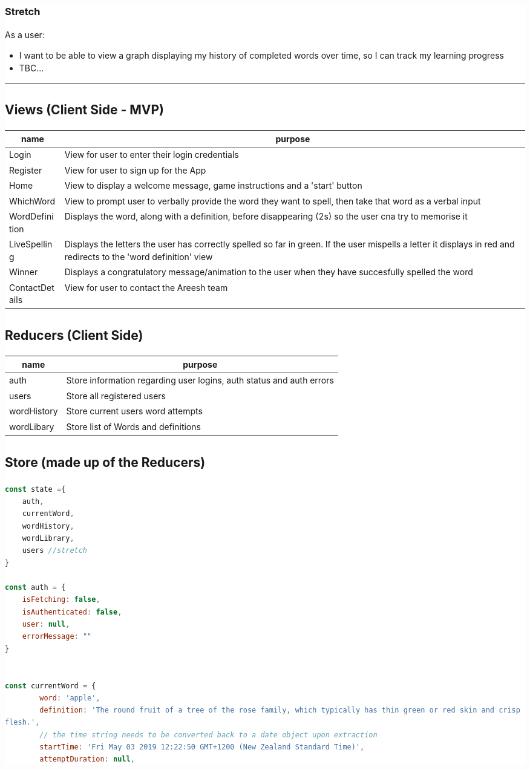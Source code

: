 ### Stretch
As a user:
  * I want to be able to view a graph displaying my history of completed words over time, so I can track my learning progress
  * TBC...

  ---

## Views (Client Side - MVP)
  | name | purpose |
  | --- | --- |
  | Login | View for user to enter their login credentials |
  | Register | View for user to sign up for the App |
  | Home | View to display a welcome message, game instructions and a 'start' button |
  | WhichWord | View to prompt user to verbally provide the word they want to spell, then take that word as a verbal input |
  | WordDefinition | Displays the word, along with a definition, before disappearing (2s) so the user cna try to memorise it |
  | LiveSpelling | Displays the letters the user has correctly spelled so far in green. If the user mispells a letter it displays in red and redirects to the 'word definition' view |
  | Winner | Displays a congratulatory message/animation to the user when they have succesfully spelled the word |
  |ContactDetails| View for user to contact the Areesh team|

## Reducers (Client Side)

  | name | purpose |
  | --- | --- |
  | auth | Store information regarding user logins, auth status and auth errors |
  | users | Store all registered users |  
  | wordHistory | Store current users word attempts |  
  | wordLibary | Store list of Words and definitions |  
  
## Store (made up of the Reducers)
```js
const state ={
    auth,
    currentWord,
    wordHistory,
    wordLibrary,
    users //stretch
}

const auth = {
    isFetching: false,
    isAuthenticated: false,
    user: null,
    errorMessage: ""
}


const currentWord = {
        word: 'apple',
        definition: 'The round fruit of a tree of the rose family, which typically has thin green or red skin and crisp flesh.',
        // the time string needs to be converted back to a date object upon extraction
        startTime: 'Fri May 03 2019 12:22:50 GMT+1200 (New Zealand Standard Time)',
        attemptDuration: null,
```
